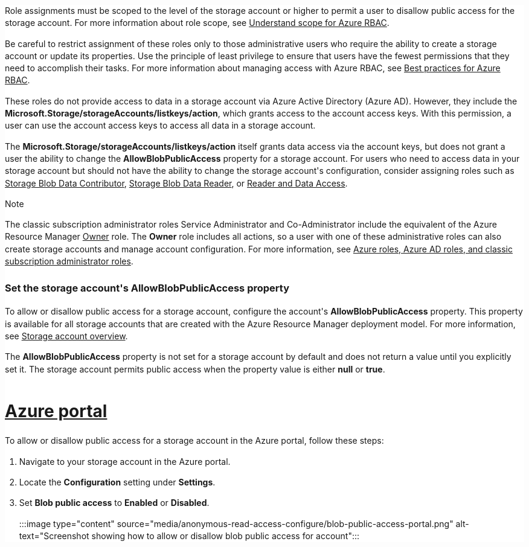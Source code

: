 Role assignments must be scoped to the level of the storage account or higher to permit a user to disallow public access for the storage account. For more information about role scope, see [Understand scope for Azure RBAC](../../role-based-access-control/scope-overview.md).

Be careful to restrict assignment of these roles only to those administrative users who require the ability to create a storage account or update its properties. Use the principle of least privilege to ensure that users have the fewest permissions that they need to accomplish their tasks. For more information about managing access with Azure RBAC, see [Best practices for Azure RBAC](../../role-based-access-control/best-practices.md).

These roles do not provide access to data in a storage account via Azure Active Directory (Azure AD). However, they include the **Microsoft.Storage/storageAccounts/listkeys/action**, which grants access to the account access keys. With this permission, a user can use the account access keys to access all data in a storage account.

The **Microsoft.Storage/storageAccounts/listkeys/action** itself grants data access via the account keys, but does not grant a user the ability to change the **AllowBlobPublicAccess** property for a storage account. For users who need to access data in your storage account but should not have the ability to change the storage account's configuration, consider assigning roles such as [Storage Blob Data Contributor](../../role-based-access-control/built-in-roles.md#storage-blob-data-contributor), [Storage Blob Data Reader](../../role-based-access-control/built-in-roles.md#storage-blob-data-reader), or [Reader and Data Access](../../role-based-access-control/built-in-roles.md#reader-and-data-access).

> [!NOTE]
> The classic subscription administrator roles Service Administrator and Co-Administrator include the equivalent of the Azure Resource Manager [Owner](../../role-based-access-control/built-in-roles.md#owner) role. The **Owner** role includes all actions, so a user with one of these administrative roles can also create storage accounts and manage account configuration. For more information, see [Azure roles, Azure AD roles, and classic subscription administrator roles](../../role-based-access-control/rbac-and-directory-admin-roles.md#classic-subscription-administrator-roles).

### Set the storage account's AllowBlobPublicAccess property

To allow or disallow public access for a storage account, configure the account's **AllowBlobPublicAccess** property. This property is available for all storage accounts that are created with the Azure Resource Manager deployment model. For more information, see [Storage account overview](../common/storage-account-overview.md).

The **AllowBlobPublicAccess** property is not set for a storage account by default and does not return a value until you explicitly set it. The storage account permits public access when the property value is either **null** or **true**.

# [Azure portal](#tab/portal)

To allow or disallow public access for a storage account in the Azure portal, follow these steps:

1. Navigate to your storage account in the Azure portal.
1. Locate the **Configuration** setting under **Settings**.
1. Set **Blob public access** to **Enabled** or **Disabled**.

    :::image type="content" source="media/anonymous-read-access-configure/blob-public-access-portal.png" alt-text="Screenshot showing how to allow or disallow blob public access for account":::
